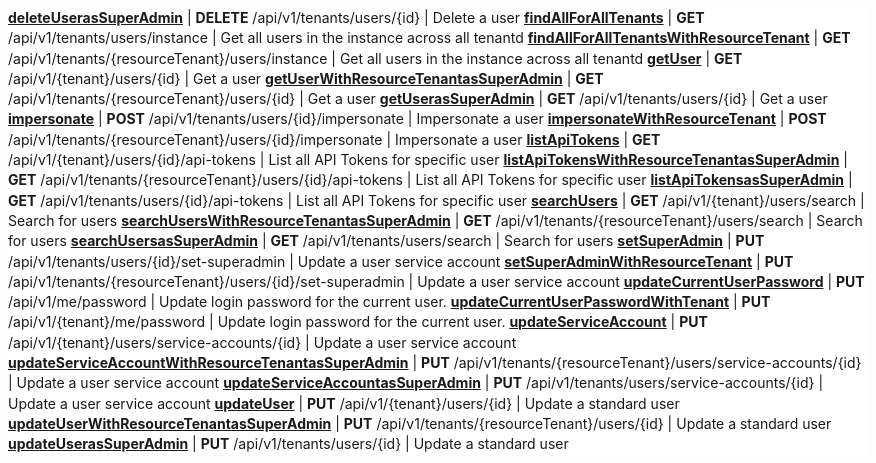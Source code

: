[**deleteUserasSuperAdmin**](UsersApi.md#deleteUserasSuperAdmin) | **DELETE** /api/v1/tenants/users/{id} | Delete a user
[**findAllForAllTenants**](UsersApi.md#findAllForAllTenants) | **GET** /api/v1/tenants/users/instance | Get all users in the instance across all tenantd
[**findAllForAllTenantsWithResourceTenant**](UsersApi.md#findAllForAllTenantsWithResourceTenant) | **GET** /api/v1/tenants/{resourceTenant}/users/instance | Get all users in the instance across all tenantd
[**getUser**](UsersApi.md#getUser) | **GET** /api/v1/{tenant}/users/{id} | Get a user
[**getUserWithResourceTenantasSuperAdmin**](UsersApi.md#getUserWithResourceTenantasSuperAdmin) | **GET** /api/v1/tenants/{resourceTenant}/users/{id} | Get a user
[**getUserasSuperAdmin**](UsersApi.md#getUserasSuperAdmin) | **GET** /api/v1/tenants/users/{id} | Get a user
[**impersonate**](UsersApi.md#impersonate) | **POST** /api/v1/tenants/users/{id}/impersonate | Impersonate a user
[**impersonateWithResourceTenant**](UsersApi.md#impersonateWithResourceTenant) | **POST** /api/v1/tenants/{resourceTenant}/users/{id}/impersonate | Impersonate a user
[**listApiTokens**](UsersApi.md#listApiTokens) | **GET** /api/v1/{tenant}/users/{id}/api-tokens | List all API Tokens for specific user
[**listApiTokensWithResourceTenantasSuperAdmin**](UsersApi.md#listApiTokensWithResourceTenantasSuperAdmin) | **GET** /api/v1/tenants/{resourceTenant}/users/{id}/api-tokens | List all API Tokens for specific user
[**listApiTokensasSuperAdmin**](UsersApi.md#listApiTokensasSuperAdmin) | **GET** /api/v1/tenants/users/{id}/api-tokens | List all API Tokens for specific user
[**searchUsers**](UsersApi.md#searchUsers) | **GET** /api/v1/{tenant}/users/search | Search for users
[**searchUsersWithResourceTenantasSuperAdmin**](UsersApi.md#searchUsersWithResourceTenantasSuperAdmin) | **GET** /api/v1/tenants/{resourceTenant}/users/search | Search for users
[**searchUsersasSuperAdmin**](UsersApi.md#searchUsersasSuperAdmin) | **GET** /api/v1/tenants/users/search | Search for users
[**setSuperAdmin**](UsersApi.md#setSuperAdmin) | **PUT** /api/v1/tenants/users/{id}/set-superadmin | Update a user service account
[**setSuperAdminWithResourceTenant**](UsersApi.md#setSuperAdminWithResourceTenant) | **PUT** /api/v1/tenants/{resourceTenant}/users/{id}/set-superadmin | Update a user service account
[**updateCurrentUserPassword**](UsersApi.md#updateCurrentUserPassword) | **PUT** /api/v1/me/password | Update login password for the current user.
[**updateCurrentUserPasswordWithTenant**](UsersApi.md#updateCurrentUserPasswordWithTenant) | **PUT** /api/v1/{tenant}/me/password | Update login password for the current user.
[**updateServiceAccount**](UsersApi.md#updateServiceAccount) | **PUT** /api/v1/{tenant}/users/service-accounts/{id} | Update a user service account
[**updateServiceAccountWithResourceTenantasSuperAdmin**](UsersApi.md#updateServiceAccountWithResourceTenantasSuperAdmin) | **PUT** /api/v1/tenants/{resourceTenant}/users/service-accounts/{id} | Update a user service account
[**updateServiceAccountasSuperAdmin**](UsersApi.md#updateServiceAccountasSuperAdmin) | **PUT** /api/v1/tenants/users/service-accounts/{id} | Update a user service account
[**updateUser**](UsersApi.md#updateUser) | **PUT** /api/v1/{tenant}/users/{id} | Update a standard user
[**updateUserWithResourceTenantasSuperAdmin**](UsersApi.md#updateUserWithResourceTenantasSuperAdmin) | **PUT** /api/v1/tenants/{resourceTenant}/users/{id} | Update a standard user
[**updateUserasSuperAdmin**](UsersApi.md#updateUserasSuperAdmin) | **PUT** /api/v1/tenants/users/{id} | Update a standard user
